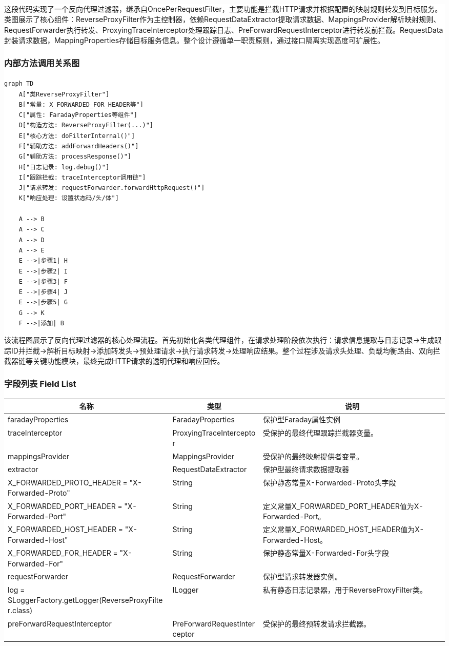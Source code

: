 
这段代码实现了一个反向代理过滤器，继承自OncePerRequestFilter，主要功能是拦截HTTP请求并根据配置的映射规则转发到目标服务。类图展示了核心组件：ReverseProxyFilter作为主控制器，依赖RequestDataExtractor提取请求数据、MappingsProvider解析映射规则、RequestForwarder执行转发、ProxyingTraceInterceptor处理跟踪日志、PreForwardRequestInterceptor进行转发前拦截。RequestData封装请求数据，MappingProperties存储目标服务信息。整个设计遵循单一职责原则，通过接口隔离实现高度可扩展性。


### 内部方法调用关系图

```mermaid
graph TD
    A["类ReverseProxyFilter"]
    B["常量: X_FORWARDED_FOR_HEADER等"]
    C["属性: FaradayProperties等组件"]
    D["构造方法: ReverseProxyFilter(...)"]
    E["核心方法: doFilterInternal()"]
    F["辅助方法: addForwardHeaders()"]
    G["辅助方法: processResponse()"]
    H["日志记录: log.debug()"]
    I["跟踪拦截: traceInterceptor调用链"]
    J["请求转发: requestForwarder.forwardHttpRequest()"]
    K["响应处理: 设置状态码/头/体"]

    A --> B
    A --> C
    A --> D
    A --> E
    E -->|步骤1| H
    E -->|步骤2| I
    E -->|步骤3| F
    E -->|步骤4| J
    E -->|步骤5| G
    G --> K
    F -->|添加| B
```

该流程图展示了反向代理过滤器的核心处理流程。首先初始化各类代理组件，在请求处理阶段依次执行：请求信息提取与日志记录→生成跟踪ID并拦截→解析目标映射→添加转发头→预处理请求→执行请求转发→处理响应结果。整个过程涉及请求头处理、负载均衡路由、双向拦截器链等关键功能模块，最终完成HTTP请求的透明代理和响应回传。

### 字段列表 Field List

| 名称  | 类型  | 说明 |
|-------|-------|------|
| faradayProperties | FaradayProperties | 保护型Faraday属性实例 |
| traceInterceptor | ProxyingTraceInterceptor | 受保护的最终代理跟踪拦截器变量。 |
| mappingsProvider | MappingsProvider | 受保护的最终映射提供者变量。 |
| extractor | RequestDataExtractor | 保护型最终请求数据提取器 |
| X_FORWARDED_PROTO_HEADER = "X-Forwarded-Proto" | String | 保护静态常量X-Forwarded-Proto头字段 |
| X_FORWARDED_PORT_HEADER = "X-Forwarded-Port" | String | 定义常量X_FORWARDED_PORT_HEADER值为X-Forwarded-Port。 |
| X_FORWARDED_HOST_HEADER = "X-Forwarded-Host" | String | 定义常量X_FORWARDED_HOST_HEADER值为X-Forwarded-Host。 |
| X_FORWARDED_FOR_HEADER = "X-Forwarded-For" | String | 保护静态常量X-Forwarded-For头字段 |
| requestForwarder | RequestForwarder | 保护型请求转发器实例。 |
| log = SLoggerFactory.getLogger(ReverseProxyFilter.class) | ILogger | 私有静态日志记录器，用于ReverseProxyFilter类。 |
| preForwardRequestInterceptor | PreForwardRequestInterceptor | 受保护的最终预转发请求拦截器。 |
